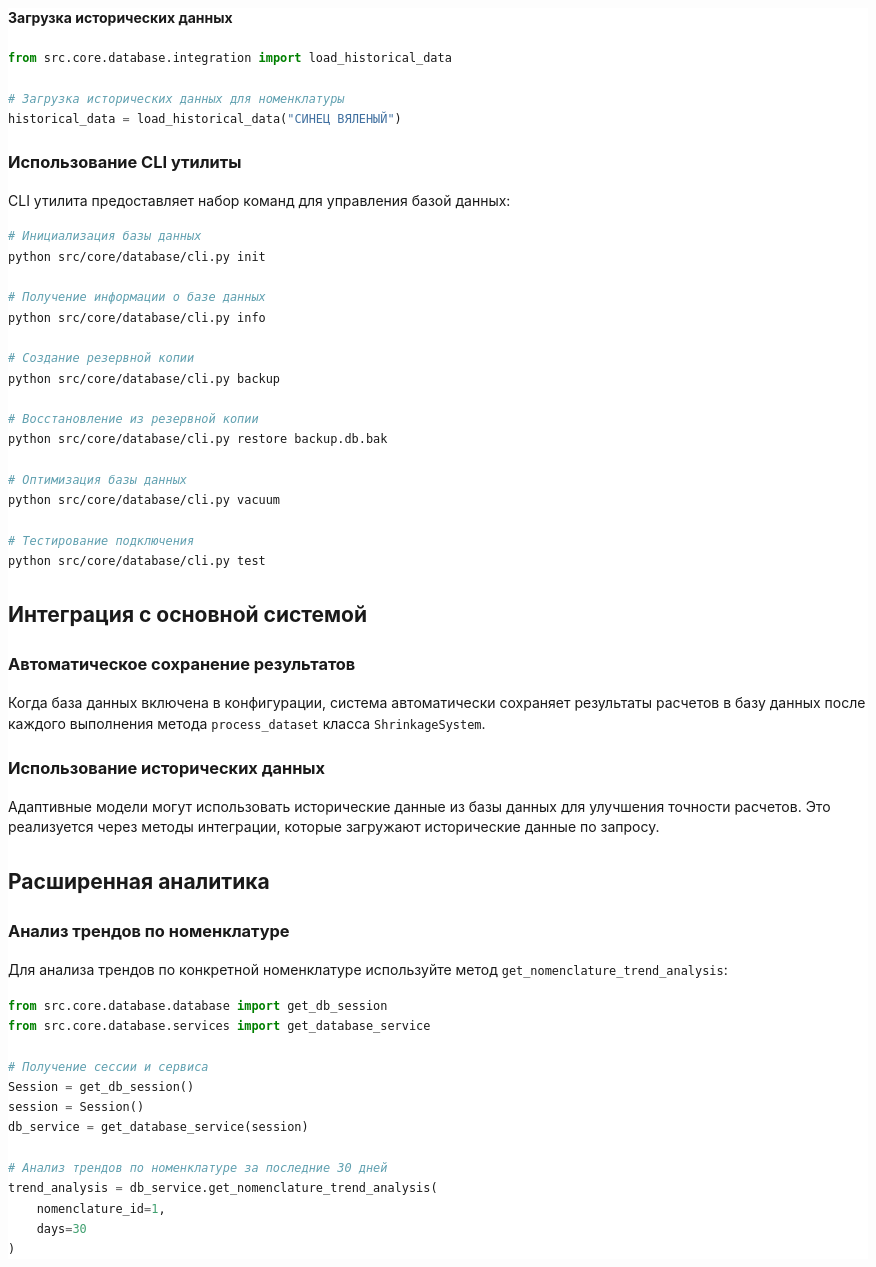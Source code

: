 #### Загрузка исторических данных

```python
from src.core.database.integration import load_historical_data

# Загрузка исторических данных для номенклатуры
historical_data = load_historical_data("СИНЕЦ ВЯЛЕНЫЙ")
```

### Использование CLI утилиты

CLI утилита предоставляет набор команд для управления базой данных:

```bash
# Инициализация базы данных
python src/core/database/cli.py init

# Получение информации о базе данных
python src/core/database/cli.py info

# Создание резервной копии
python src/core/database/cli.py backup

# Восстановление из резервной копии
python src/core/database/cli.py restore backup.db.bak

# Оптимизация базы данных
python src/core/database/cli.py vacuum

# Тестирование подключения
python src/core/database/cli.py test
```

## Интеграция с основной системой

### Автоматическое сохранение результатов

Когда база данных включена в конфигурации, система автоматически сохраняет результаты расчетов в базу данных после каждого выполнения метода `process_dataset` класса `ShrinkageSystem`.

### Использование исторических данных

Адаптивные модели могут использовать исторические данные из базы данных для улучшения точности расчетов. Это реализуется через методы интеграции, которые загружают исторические данные по запросу.

## Расширенная аналитика

### Анализ трендов по номенклатуре

Для анализа трендов по конкретной номенклатуре используйте метод `get_nomenclature_trend_analysis`:

```python
from src.core.database.database import get_db_session
from src.core.database.services import get_database_service

# Получение сессии и сервиса
Session = get_db_session()
session = Session()
db_service = get_database_service(session)

# Анализ трендов по номенклатуре за последние 30 дней
trend_analysis = db_service.get_nomenclature_trend_analysis(
    nomenclature_id=1, 
    days=30
)
```